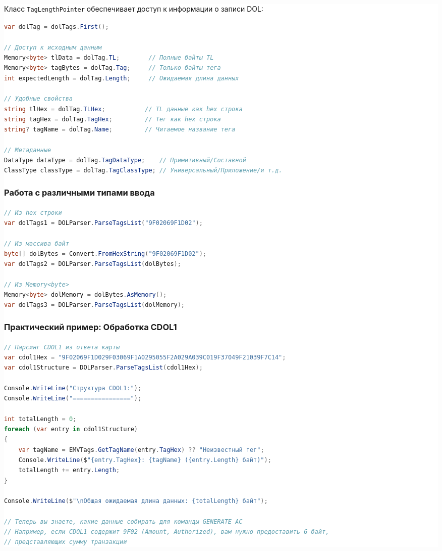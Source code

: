 Класс `TagLengthPointer` обеспечивает доступ к информации о записи DOL:

```csharp
var dolTag = dolTags.First();

// Доступ к исходным данным
Memory<byte> tlData = dolTag.TL;        // Полные байты TL
Memory<byte> tagBytes = dolTag.Tag;     // Только байты тега
int expectedLength = dolTag.Length;     // Ожидаемая длина данных

// Удобные свойства
string tlHex = dolTag.TLHex;           // TL данные как hex строка
string tagHex = dolTag.TagHex;         // Тег как hex строка
string? tagName = dolTag.Name;         // Читаемое название тега

// Метаданные
DataType dataType = dolTag.TagDataType;    // Примитивный/Составной
ClassType classType = dolTag.TagClassType; // Универсальный/Приложение/и т.д.
```

### Работа с различными типами ввода

```csharp
// Из hex строки
var dolTags1 = DOLParser.ParseTagsList("9F02069F1D02");

// Из массива байт
byte[] dolBytes = Convert.FromHexString("9F02069F1D02");
var dolTags2 = DOLParser.ParseTagsList(dolBytes);

// Из Memory<byte>
Memory<byte> dolMemory = dolBytes.AsMemory();
var dolTags3 = DOLParser.ParseTagsList(dolMemory);
```

### Практический пример: Обработка CDOL1

```csharp
// Парсинг CDOL1 из ответа карты
var cdol1Hex = "9F02069F1D029F03069F1A0295055F2A029A039C019F37049F21039F7C14";
var cdol1Structure = DOLParser.ParseTagsList(cdol1Hex);

Console.WriteLine("Структура CDOL1:");
Console.WriteLine("================");

int totalLength = 0;
foreach (var entry in cdol1Structure)
{
    var tagName = EMVTags.GetTagName(entry.TagHex) ?? "Неизвестный тег";
    Console.WriteLine($"{entry.TagHex}: {tagName} ({entry.Length} байт)");
    totalLength += entry.Length;
}

Console.WriteLine($"\nОбщая ожидаемая длина данных: {totalLength} байт");

// Теперь вы знаете, какие данные собирать для команды GENERATE AC
// Например, если CDOL1 содержит 9F02 (Amount, Authorized), вам нужно предоставить 6 байт,
// представляющих сумму транзакции
```
